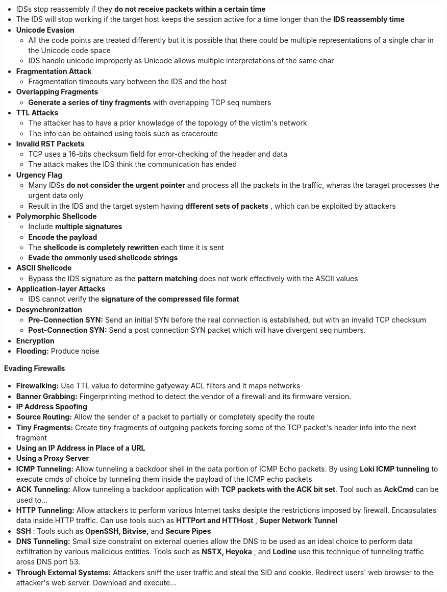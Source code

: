   - IDSs stop reassembly if they **do not receive packets within a certain time**
  - The IDS will stop working if the target host keeps the session active for a time longer than the **IDS reassembly time**
- **Unicode Evasion**
  - All the code points are treated differently but it is possible that there could be multiple representations of a single char in the Unicode code space
  - IDS handle unicode improperly as Unicode allows multiple interpretations of the same char
- **Fragmentation Attack**
  - Fragmentation timeouts vary between the IDS and the host
- **Overlapping Fragments**
  - **Generate a series of tiny fragments** with overlapping TCP seq numbers
- **TTL Attacks**
  - The attacker has to have a prior knowledge of the topology of the victim&#39;s network
  - The info can be obtained using tools such as craceroute
- **Invalid RST Packets**
  - TCP uses a 16-bits checksum field for error-checking of the header and data
  - The attack makes the IDS think the communication has ended
- **Urgency Flag**
  - Many IDSs **do not consider the urgent pointer** and process all the packets in the traffic, wheras the taraget processes the urgent data only
  - Result in the IDS and the target system having **dfferent sets of packets** , which can be exploited by attackers
- **Polymorphic Shellcode**
  - Include **multiple signatures**
  - **Encode the payload**
  - The **shellcode is completely rewritten** each time it is sent
  - **Evade the ommonly used shellcode strings**
- **ASCII Shellcode**
  - Bypass the IDS signature as the **pattern matching** does not work effectively with the ASCII values
- **Application-layer Attacks**
  - IDS cannot verify the **signature of the compressed file format**
- **Desynchronization**
  - **Pre-Connection SYN:** Send an initial SYN before the real connection is established, but with an invalid TCP checksum
  - **Post-Connection SYN:** Send a post connection SYN packet which will have divergent seq numbers.
- **Encryption**
- **Flooding:** Produce noise

**Evading Firewalls**

- **Firewalking:** Use TTL value to determine gatyeway ACL filters and it maps networks
- **Banner Grabbing:** Fingerprinting method to detect the vendor of a firewall and its firmware version.
- **IP Address Spoofing**
- **Source Routing:** Allow the sender of a packet to partially or completely specify the route
- **Tiny Fragments:** Create tiny fragments of outgoing packets forcing some of the TCP packet&#39;s header info into the next fragment
- **Using an IP Address in Place of a URL**
- **Using a Proxy Server**
- **ICMP Tunneling:** Allow tunneling a backdoor shell in the data portion of ICMP Echo packets. By using **Loki ICMP tunneling** to execute cmds of choice by tunneling them inside the payload of the ICMP echo packets
- **ACK Tunneling:** Allow tunneling a backdoor application with **TCP packets with the ACK bit set**. Tool such as **AckCmd** can be used to…
- **HTTP Tunneling:** Allow attackers to perform various Internet tasks desipte the restrictions imposed by firewall. Encapsulates data inside HTTP traffic. Can use tools such as **HTTPort and HTTHost** , **Super Network Tunnel**
- **SSH** : Tools such as **OpenSSH, Bitvise,** and **Secure Pipes**
- **DNS Tunneling:** Small size constraint on external queries allow the DNS to be used as an ideal choice to perform data exfiltration by various malicious entities. Tools such as **NSTX, Heyoka** , and **Lodine** use this technique of tunneling traffic aross DNS port 53.
- **Through External Systems:** Attackers sniff the user traffic and steal the SID and cookie. Redirect users&#39; web browser to the attacker&#39;s web server. Download and execute…